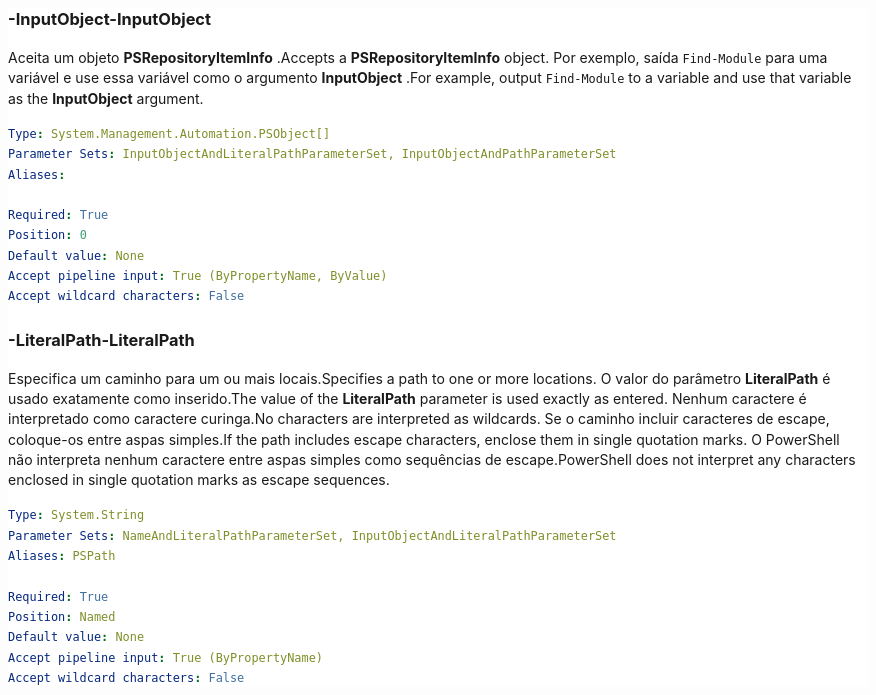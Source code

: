 ### <span data-ttu-id="8b601-152">-InputObject</span><span class="sxs-lookup"><span data-stu-id="8b601-152">-InputObject</span></span>

<span data-ttu-id="8b601-153">Aceita um objeto **PSRepositoryItemInfo** .</span><span class="sxs-lookup"><span data-stu-id="8b601-153">Accepts a **PSRepositoryItemInfo** object.</span></span> <span data-ttu-id="8b601-154">Por exemplo, saída `Find-Module` para uma variável e use essa variável como o argumento **InputObject** .</span><span class="sxs-lookup"><span data-stu-id="8b601-154">For example, output `Find-Module` to a variable and use that variable as the **InputObject** argument.</span></span>

```yaml
Type: System.Management.Automation.PSObject[]
Parameter Sets: InputObjectAndLiteralPathParameterSet, InputObjectAndPathParameterSet
Aliases:

Required: True
Position: 0
Default value: None
Accept pipeline input: True (ByPropertyName, ByValue)
Accept wildcard characters: False
```

### <span data-ttu-id="8b601-155">-LiteralPath</span><span class="sxs-lookup"><span data-stu-id="8b601-155">-LiteralPath</span></span>

<span data-ttu-id="8b601-156">Especifica um caminho para um ou mais locais.</span><span class="sxs-lookup"><span data-stu-id="8b601-156">Specifies a path to one or more locations.</span></span> <span data-ttu-id="8b601-157">O valor do parâmetro **LiteralPath** é usado exatamente como inserido.</span><span class="sxs-lookup"><span data-stu-id="8b601-157">The value of the **LiteralPath** parameter is used exactly as entered.</span></span> <span data-ttu-id="8b601-158">Nenhum caractere é interpretado como caractere curinga.</span><span class="sxs-lookup"><span data-stu-id="8b601-158">No characters are interpreted as wildcards.</span></span> <span data-ttu-id="8b601-159">Se o caminho incluir caracteres de escape, coloque-os entre aspas simples.</span><span class="sxs-lookup"><span data-stu-id="8b601-159">If the path includes escape characters, enclose them in single quotation marks.</span></span> <span data-ttu-id="8b601-160">O PowerShell não interpreta nenhum caractere entre aspas simples como sequências de escape.</span><span class="sxs-lookup"><span data-stu-id="8b601-160">PowerShell does not interpret any characters enclosed in single quotation marks as escape sequences.</span></span>

```yaml
Type: System.String
Parameter Sets: NameAndLiteralPathParameterSet, InputObjectAndLiteralPathParameterSet
Aliases: PSPath

Required: True
Position: Named
Default value: None
Accept pipeline input: True (ByPropertyName)
Accept wildcard characters: False
```
